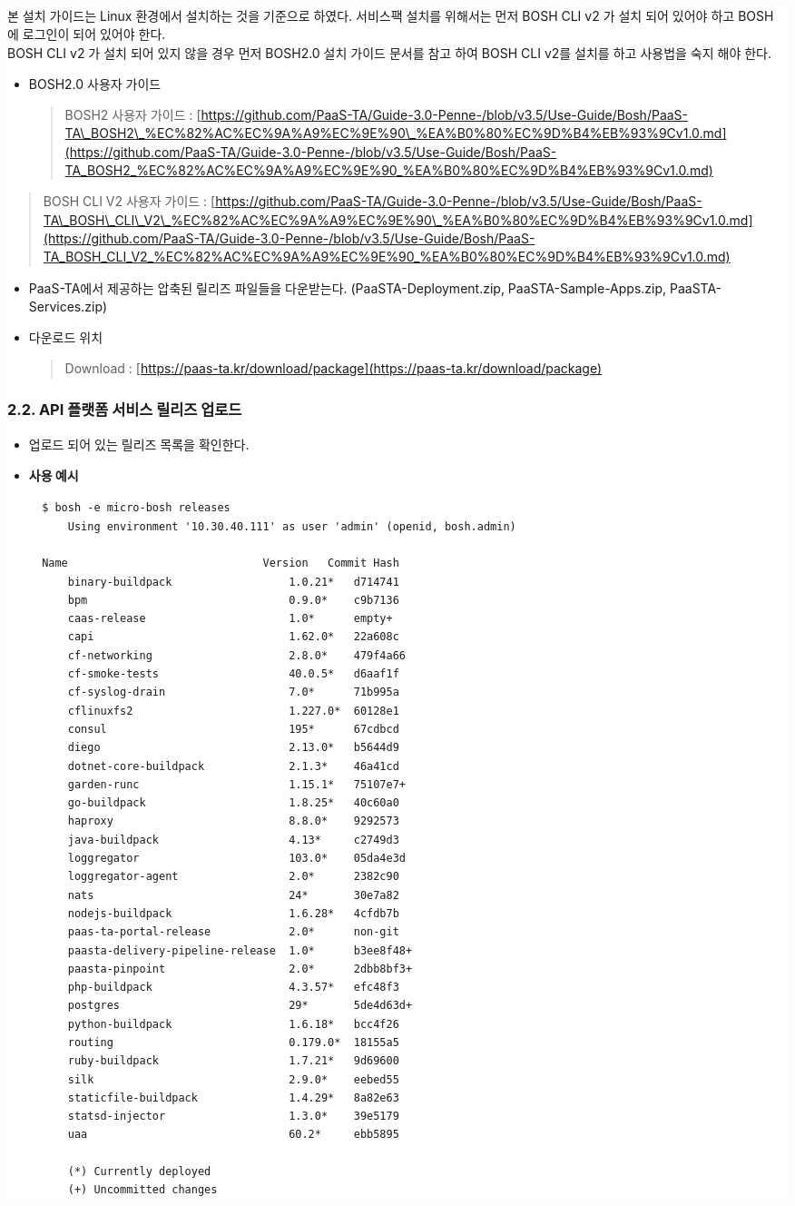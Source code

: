 본 설치 가이드는 Linux 환경에서 설치하는 것을 기준으로 하였다. 서비스팩 설치를 위해서는 먼저 BOSH CLI v2 가 설치 되어 있어야 하고 BOSH 에 로그인이 되어 있어야 한다.  
 BOSH CLI v2 가 설치 되어 있지 않을 경우 먼저 BOSH2.0 설치 가이드 문서를 참고 하여 BOSH CLI v2를 설치를 하고 사용법을 숙지 해야 한다.  


* BOSH2.0 사용자 가이드

  > BOSH2 사용자 가이드 : [https://github.com/PaaS-TA/Guide-3.0-Penne-/blob/v3.5/Use-Guide/Bosh/PaaS-TA\_BOSH2\_%EC%82%AC%EC%9A%A9%EC%9E%90\_%EA%B0%80%EC%9D%B4%EB%93%9Cv1.0.md](https://github.com/PaaS-TA/Guide-3.0-Penne-/blob/v3.5/Use-Guide/Bosh/PaaS-TA_BOSH2_%EC%82%AC%EC%9A%A9%EC%9E%90_%EA%B0%80%EC%9D%B4%EB%93%9Cv1.0.md)

> BOSH CLI V2 사용자 가이드 : [https://github.com/PaaS-TA/Guide-3.0-Penne-/blob/v3.5/Use-Guide/Bosh/PaaS-TA\_BOSH\_CLI\_V2\_%EC%82%AC%EC%9A%A9%EC%9E%90\_%EA%B0%80%EC%9D%B4%EB%93%9Cv1.0.md](https://github.com/PaaS-TA/Guide-3.0-Penne-/blob/v3.5/Use-Guide/Bosh/PaaS-TA_BOSH_CLI_V2_%EC%82%AC%EC%9A%A9%EC%9E%90_%EA%B0%80%EC%9D%B4%EB%93%9Cv1.0.md)

* PaaS-TA에서 제공하는 압축된 릴리즈 파일들을 다운받는다. \(PaaSTA-Deployment.zip, PaaSTA-Sample-Apps.zip, PaaSTA-Services.zip\)
* 다운로드 위치

  > Download : [https://paas-ta.kr/download/package](https://paas-ta.kr/download/package)

### 2.2. API 플랫폼 서비스 릴리즈 업로드

* 업로드 되어 있는 릴리즈 목록을 확인한다.
* **사용 예시**

  ```text
    $ bosh -e micro-bosh releases
        Using environment '10.30.40.111' as user 'admin' (openid, bosh.admin)

    Name                              Version   Commit Hash  
        binary-buildpack                  1.0.21*   d714741  
        bpm                               0.9.0*    c9b7136  
        caas-release                      1.0*      empty+  
        capi                              1.62.0*   22a608c  
        cf-networking                     2.8.0*    479f4a66  
        cf-smoke-tests                    40.0.5*   d6aaf1f  
        cf-syslog-drain                   7.0*      71b995a  
        cflinuxfs2                        1.227.0*  60128e1  
        consul                            195*      67cdbcd  
        diego                             2.13.0*   b5644d9  
        dotnet-core-buildpack             2.1.3*    46a41cd  
        garden-runc                       1.15.1*   75107e7+  
        go-buildpack                      1.8.25*   40c60a0  
        haproxy                           8.8.0*    9292573  
        java-buildpack                    4.13*     c2749d3  
        loggregator                       103.0*    05da4e3d  
        loggregator-agent                 2.0*      2382c90  
        nats                              24*       30e7a82  
        nodejs-buildpack                  1.6.28*   4cfdb7b  
        paas-ta-portal-release            2.0*      non-git  
        paasta-delivery-pipeline-release  1.0*      b3ee8f48+  
        paasta-pinpoint                   2.0*      2dbb8bf3+  
        php-buildpack                     4.3.57*   efc48f3  
        postgres                          29*       5de4d63d+  
        python-buildpack                  1.6.18*   bcc4f26  
        routing                           0.179.0*  18155a5  
        ruby-buildpack                    1.7.21*   9d69600  
        silk                              2.9.0*    eebed55  
        staticfile-buildpack              1.4.29*   8a82e63  
        statsd-injector                   1.3.0*    39e5179  
        uaa                               60.2*     ebb5895  

        (*) Currently deployed
        (+) Uncommitted changes
  ```